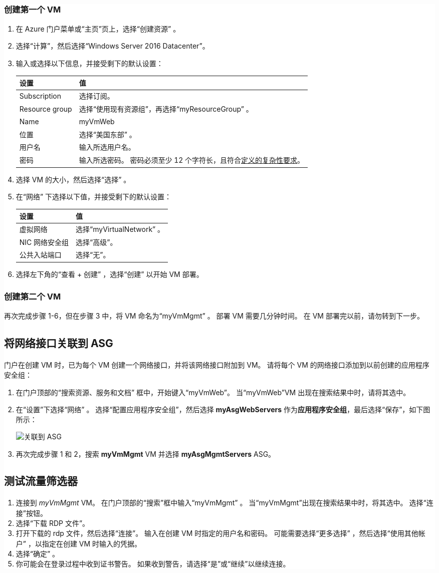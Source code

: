 ### <a name="create-the-first-vm"></a>创建第一个 VM

1. 在 Azure 门户菜单或“主页”页上，选择“创建资源”   。 
2. 选择“计算”，然后选择“Windows Server 2016 Datacenter”。  
3. 输入或选择以下信息，并接受剩下的默认设置：

    |设置|值|
    |---|---|
    |Subscription| 选择订阅。|
    |Resource group| 选择“使用现有资源组”，再选择“myResourceGroup”   。|
    |Name|myVmWeb|
    |位置| 选择“美国东部”  。|
    |用户名| 输入所选用户名。|
    |密码| 输入所选密码。 密码必须至少 12 个字符长，且符合[定义的复杂性要求](../virtual-machines/windows/faq.md?toc=%2fazure%2fvirtual-network%2ftoc.json#what-are-the-password-requirements-when-creating-a-vm)。|

   

4. 选择 VM 的大小，然后选择“选择”  。
5. 在“网络”  下选择以下值，并接受剩下的默认设置：

    |设置|值|
    |---|---|
    |虚拟网络 |选择“myVirtualNetwork”  。|
    |NIC 网络安全组 |选择“高级”。 |
    |公共入站端口|选择“无”。  |

6. 选择左下角的“查看 + 创建”  ，选择“创建”  以开始 VM 部署。

### <a name="create-the-second-vm"></a>创建第二个 VM

再次完成步骤 1-6，但在步骤 3 中，将 VM 命名为“myVmMgmt”  。 部署 VM 需要几分钟时间。 在 VM 部署完以前，请勿转到下一步。

## <a name="associate-network-interfaces-to-an-asg"></a>将网络接口关联到 ASG

门户在创建 VM 时，已为每个 VM 创建一个网络接口，并将该网络接口附加到 VM。 请将每个 VM 的网络接口添加到以前创建的应用程序安全组：

1. 在门户顶部的“搜索资源、服务和文档”  框中，开始键入“myVmWeb”。  当“myVmWeb”VM 出现在搜索结果中时，请将其选中。 
2. 在“设置”下选择“网络”   。  选择“配置应用程序安全组”，然后选择 **myAsgWebServers** 作为**应用程序安全组**，最后选择“保存”，如下图所示：  

    ![关联到 ASG](./media/tutorial-filter-network-traffic/associate-to-asg.png)

3. 再次完成步骤 1 和 2，搜索 **myVmMgmt** VM 并选择 **myAsgMgmtServers** ASG。

## <a name="test-traffic-filters"></a>测试流量筛选器

1. 连接到 *myVmMgmt* VM。 在门户顶部的“搜索”框中输入“myVmMgmt”  。 当“myVmMgmt”出现在搜索结果中时，将其选中。  选择“连接”按钮。 
2. 选择“下载 RDP 文件”。 
3. 打开下载的 rdp 文件，然后选择“连接”。  输入在创建 VM 时指定的用户名和密码。 可能需要选择“更多选择”  ，然后选择“使用其他帐户”  ，以指定在创建 VM 时输入的凭据。
4. 选择“确定”  。
5. 你可能会在登录过程中收到证书警告。 如果收到警告，请选择“是”或“继续”以继续连接。  
